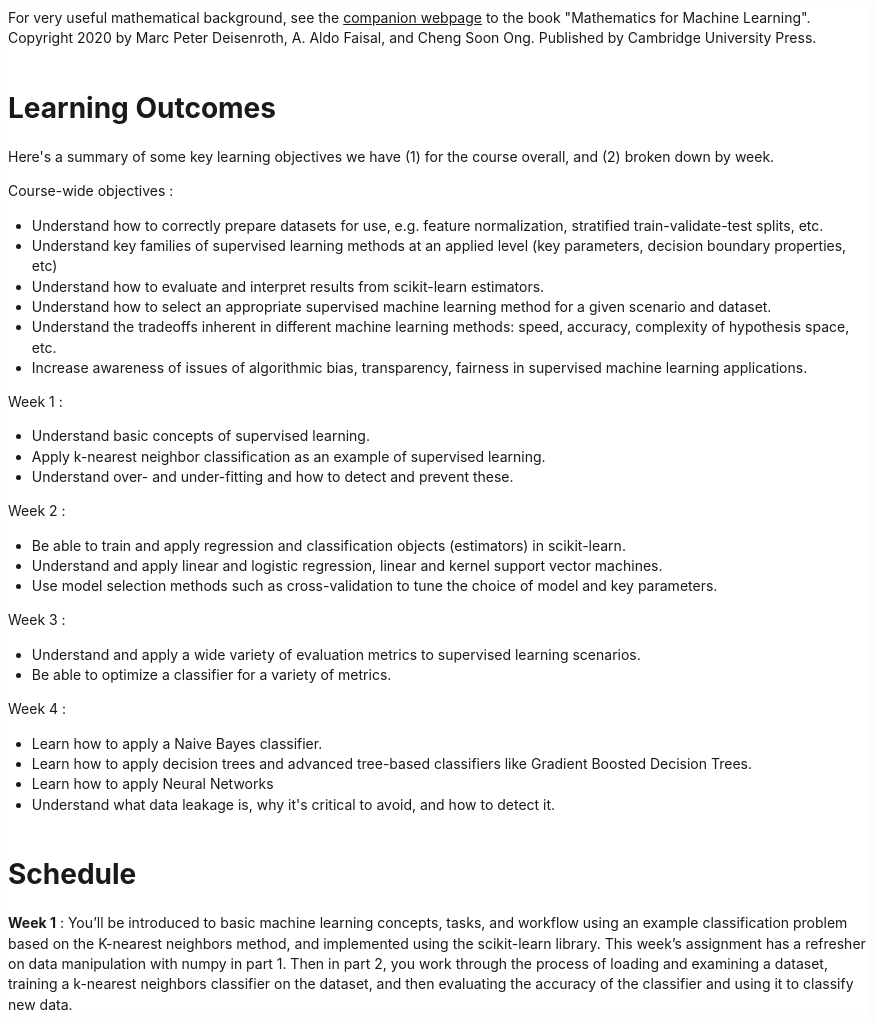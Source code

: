For very useful mathematical background, see the [companion webpage](https://mml-book.github.io/) to the book "Mathematics for Machine Learning". Copyright 2020 by Marc Peter Deisenroth, A. Aldo Faisal, and Cheng Soon Ong. Published by Cambridge University Press.

# Learning Outcomes

Here's a summary of some key learning objectives we have (1) for the course overall, and (2) broken down by week.

Course-wide objectives :

- Understand how to correctly prepare datasets for use, e.g. feature normalization, stratified train-validate-test splits, etc.
- Understand key families of supervised learning methods at an applied level (key parameters, decision boundary properties, etc)
- Understand how to evaluate and interpret results from scikit-learn estimators.
- Understand how to select an appropriate supervised machine learning method for a given scenario and dataset.
- Understand the tradeoffs inherent in different machine learning methods: speed, accuracy, complexity of hypothesis space, etc.
- Increase awareness of issues of algorithmic bias, transparency, fairness in supervised machine learning applications.

Week 1 :

- Understand basic concepts of supervised learning.
- Apply k-nearest neighbor classification as an example of supervised learning.
- Understand over- and under-fitting and how to detect and prevent these.

Week 2 :

- Be able to train and apply regression and classification objects (estimators) in scikit-learn.
- Understand and apply linear and logistic regression, linear and kernel support vector machines.
- Use model selection methods such as cross-validation to tune the choice of model and key parameters.

Week 3 :

- Understand and apply a wide variety of evaluation metrics to supervised learning scenarios.
- Be able to optimize a classifier for a variety of metrics.

Week 4 :

- Learn how to apply a Naive Bayes classifier.
- Learn how to apply decision trees and advanced tree-based classifiers like Gradient Boosted Decision Trees.
- Learn how to apply Neural Networks
- Understand what data leakage is, why it's critical to avoid, and how to detect it.

# Schedule

**Week 1** : You’ll be introduced to basic machine learning concepts, tasks, and workflow using an example classification problem based on the K-nearest neighbors method, and implemented using the scikit-learn library. This week’s assignment has a refresher on data manipulation with numpy in part 1. Then in part 2, you work through the process of loading and examining a dataset, training a k-nearest neighbors classifier on the dataset, and then evaluating the accuracy of the classifier and using it to classify new data.

